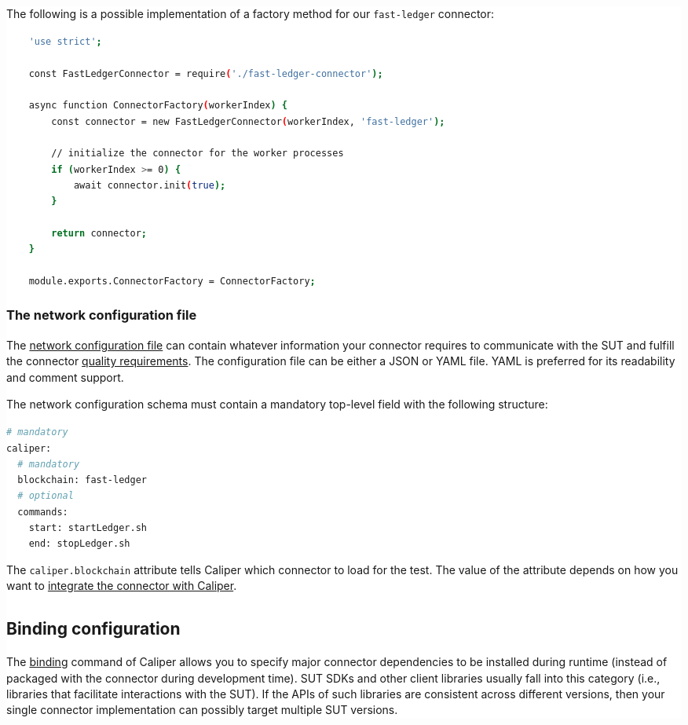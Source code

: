 The following is a possible implementation of a factory method for our `fast-ledger` connector:

```sh
    'use strict';

    const FastLedgerConnector = require('./fast-ledger-connector');

    async function ConnectorFactory(workerIndex) {
        const connector = new FastLedgerConnector(workerIndex, 'fast-ledger');

        // initialize the connector for the worker processes
        if (workerIndex >= 0) {
            await connector.init(true);
        }

        return connector;
    }

    module.exports.ConnectorFactory = ConnectorFactory;
```    

### The network configuration file

The [network configuration file](https://hyperledger.github.io/caliper/v0.6.0/overview/architecture/#network-configuration-file) can contain whatever information your connector requires to communicate with the SUT and fulfill the connector [quality requirements](https://hyperledger.github.io/caliper/v0.6.0/reference/writing-connectors/#requirements-for-quality-connectors). The configuration file can be either a JSON or YAML file. YAML is preferred for its readability and comment support.

The network configuration schema must contain a mandatory top-level field with the following structure:

```sh
# mandatory
caliper:
  # mandatory
  blockchain: fast-ledger
  # optional
  commands:
    start: startLedger.sh
    end: stopLedger.sh
```

The `caliper.blockchain` attribute tells Caliper which connector to load for the test. The value of the attribute depends on how you want to [integrate the connector with Caliper](https://hyperledger.github.io/caliper/v0.6.0/reference/writing-connectors/#integration-with-caliper).

## Binding configuration

The [binding](https://hyperledger.github.io/caliper/v0.6.0/overview/installing-caliper/#the-bind-command) command of Caliper allows you to specify major connector dependencies to be installed during runtime (instead of packaged with the connector during development time). SUT SDKs and other client libraries usually fall into this category (i.e., libraries that facilitate interactions with the SUT). If the APIs of such libraries are consistent across different versions, then your single connector implementation can possibly target multiple SUT versions.
